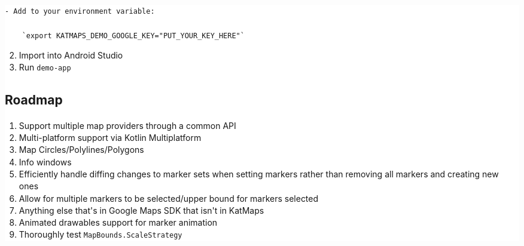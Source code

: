 	- Add to your environment variable: 

		`export KATMAPS_DEMO_GOOGLE_KEY="PUT_YOUR_KEY_HERE"`

2. Import into Android Studio
3. Run `demo-app`

## Roadmap

1. Support multiple map providers through a common API
2. Multi-platform support via Kotlin Multiplatform
3. Map Circles/Polylines/Polygons
4. Info windows
5. Efficiently handle diffing changes to marker sets when setting markers rather than removing all markers and creating new ones
6. Allow for multiple markers to be selected/upper bound for markers selected
7. Anything else that's in Google Maps SDK that isn't in KatMaps
8. Animated drawables support for marker animation
9. Thoroughly test `MapBounds.ScaleStrategy`
